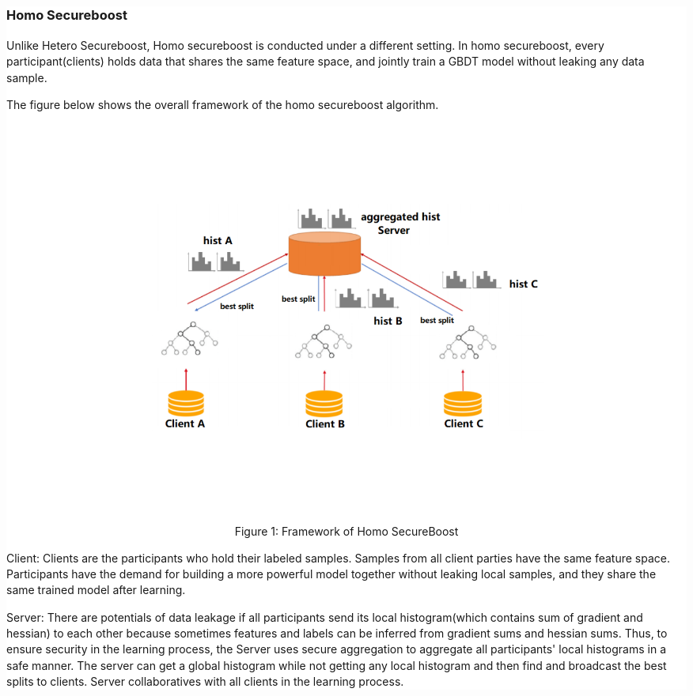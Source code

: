 ### Homo Secureboost

Unlike Hetero Secureboost, Homo secureboost is conducted under a different setting. 
In homo secureboost, every participant(clients) holds data that shares the same feature space, and jointly train a 
GBDT model without leaking any data sample.

The figure below shows the overall framework of the homo secureboost algorithm.

<div style="text-align:center" align=center>
<img src="./images/homo_framework.png" alt="framework" width="500" height="500" />
<br/>
Figure 1: Framework of Homo SecureBoost</div>


Client:
Clients are the participants who hold their labeled samples. Samples from all client parties have the same feature space. 
Participants have the demand for building a more powerful model together without leaking local samples, 
and they share the same trained model after learning.  

Server:
There are potentials of data leakage if all participants send its local histogram(which contains sum 
of gradient and hessian) to each other because sometimes features and labels can be inferred from gradient sums and hessian sums.
Thus, to ensure security in the learning process, the Server uses secure aggregation to aggregate all participants' local histograms 
in a safe manner. 
The server can get a global histogram while not getting any local histogram and then find and broadcast the best splits to clients. 
Server collaboratives with all clients in the learning process. 
